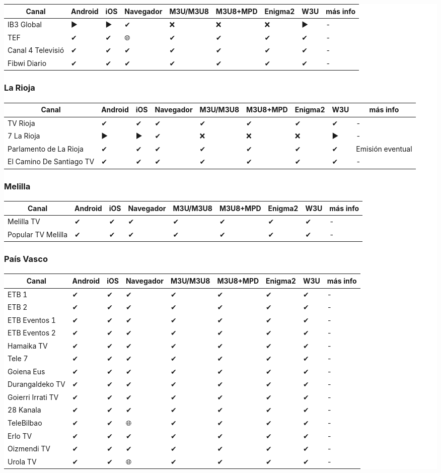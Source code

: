 | Canal | Android | iOS | Navegador | M3U/M3U8 | M3U8+MPD | Enigma2 | W3U | más info |
| - | - | - | - | - | - | - | - | - |
| IB3 Global | ▶ | ▶ | ✔ | ❌ | ❌ | ❌ | ▶ | - |
| TEF | ✔ | ✔ | 🌐 | ✔ | ✔ | ✔ | ✔ | - |
| Canal 4 Televisió | ✔ | ✔ | ✔ | ✔ | ✔ | ✔ | ✔ | - |
| Fibwi Diario | ✔ | ✔ | ✔ | ✔ | ✔ | ✔ | ✔ | - |

### La Rioja

| Canal | Android | iOS | Navegador | M3U/M3U8 | M3U8+MPD | Enigma2 | W3U | más info |
| - | - | - | - | - | - | - | - | - |
| TV Rioja | ✔ | ✔ | ✔ | ✔ | ✔ | ✔ | ✔ | - |
| 7 La Rioja | ▶ | ▶ | ✔ | ❌ | ❌ | ❌ | ▶ | - |
| Parlamento de La Rioja | ✔ | ✔ | ✔ | ✔ | ✔ | ✔ | ✔ | Emisión eventual |
| El Camino De Santiago TV | ✔ | ✔ | ✔ | ✔ | ✔ | ✔ | ✔ | - |

### Melilla

| Canal | Android | iOS | Navegador | M3U/M3U8 | M3U8+MPD | Enigma2 | W3U | más info |
| - | - | - | - | - | - | - | - | - |
| Melilla TV | ✔ | ✔ | ✔ | ✔ | ✔ | ✔ | ✔ | - |
| Popular TV Melilla | ✔ | ✔ | ✔ | ✔ | ✔ | ✔ | ✔ | - |

### País Vasco

| Canal | Android | iOS | Navegador | M3U/M3U8 | M3U8+MPD | Enigma2 | W3U | más info |
| - | - | - | - | - | - | - | - | - |
| ETB 1 | ✔ | ✔ | ✔ | ✔ | ✔ | ✔ | ✔ | - |
| ETB 2 | ✔ | ✔ | ✔ | ✔ | ✔ | ✔ | ✔ | - |
| ETB Eventos 1 | ✔ | ✔ | ✔ | ✔ | ✔ | ✔ | ✔ | - |
| ETB Eventos 2 | ✔ | ✔ | ✔ | ✔ | ✔ | ✔ | ✔ | - |
| Hamaika TV | ✔ | ✔ | ✔ | ✔ | ✔ | ✔ | ✔ | - |
| Tele 7 | ✔ | ✔ | ✔ | ✔ | ✔ | ✔ | ✔ | - |
| Goiena Eus | ✔ | ✔ | ✔ | ✔ | ✔ | ✔ | ✔ | - |
| Durangaldeko TV | ✔ | ✔ | ✔ | ✔ | ✔ | ✔ | ✔ | - |
| Goierri Irrati TV | ✔ | ✔ | ✔ | ✔ | ✔ | ✔ | ✔ | - |
| 28 Kanala | ✔ | ✔ | ✔ | ✔ | ✔ | ✔ | ✔ | - |
| TeleBilbao | ✔ | ✔ | 🌐 | ✔ | ✔ | ✔ | ✔ | - |
| Erlo TV | ✔ | ✔ | ✔ | ✔ | ✔ | ✔ | ✔ | - |
| Oizmendi TV | ✔ | ✔ | ✔ | ✔ | ✔ | ✔ | ✔ | - |
| Urola TV | ✔ | ✔ | 🌐 | ✔ | ✔ | ✔ | ✔ | - |
